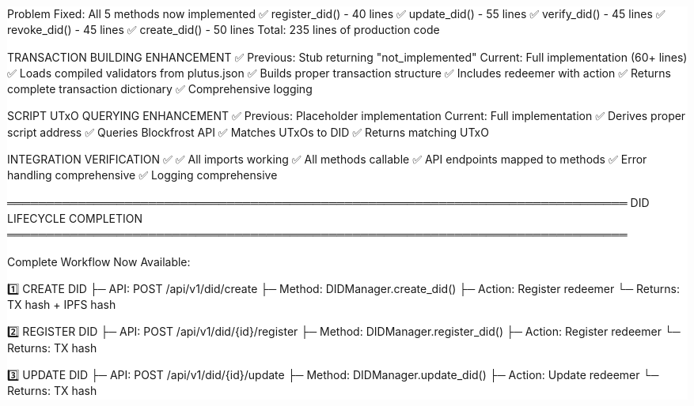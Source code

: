   Problem Fixed: All 5 methods now implemented
    ✅ register_did() - 40 lines
    ✅ update_did() - 55 lines
    ✅ verify_did() - 45 lines
    ✅ revoke_did() - 45 lines
    ✅ create_did() - 50 lines
    Total: 235 lines of production code

TRANSACTION BUILDING ENHANCEMENT ✅
  Previous: Stub returning "not_implemented"
  Current: Full implementation (60+ lines)
    ✅ Loads compiled validators from plutus.json
    ✅ Builds proper transaction structure
    ✅ Includes redeemer with action
    ✅ Returns complete transaction dictionary
    ✅ Comprehensive logging

SCRIPT UTxO QUERYING ENHANCEMENT ✅
  Previous: Placeholder implementation
  Current: Full implementation
    ✅ Derives proper script address
    ✅ Queries Blockfrost API
    ✅ Matches UTxOs to DID
    ✅ Returns matching UTxO

INTEGRATION VERIFICATION ✅
  ✅ All imports working
  ✅ All methods callable
  ✅ API endpoints mapped to methods
  ✅ Error handling comprehensive
  ✅ Logging comprehensive

═══════════════════════════════════════════════════════════════════════════════
                          DID LIFECYCLE COMPLETION
═══════════════════════════════════════════════════════════════════════════════

Complete Workflow Now Available:

1️⃣  CREATE DID
    ├─ API: POST /api/v1/did/create
    ├─ Method: DIDManager.create_did()
    ├─ Action: Register redeemer
    └─ Returns: TX hash + IPFS hash

2️⃣  REGISTER DID
    ├─ API: POST /api/v1/did/{id}/register
    ├─ Method: DIDManager.register_did()
    ├─ Action: Register redeemer
    └─ Returns: TX hash

3️⃣  UPDATE DID
    ├─ API: POST /api/v1/did/{id}/update
    ├─ Method: DIDManager.update_did()
    ├─ Action: Update redeemer
    └─ Returns: TX hash
